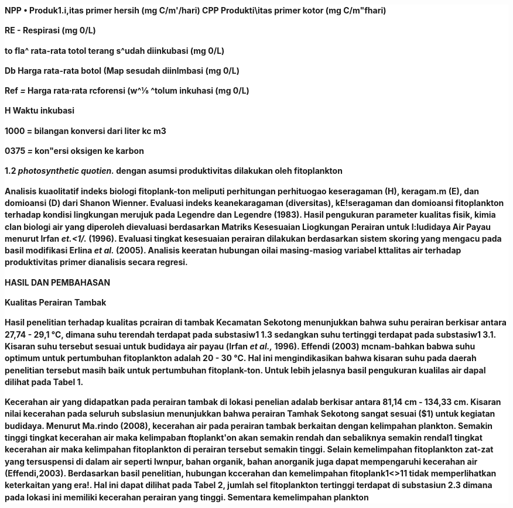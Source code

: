 <p><span class="font1" style="font-weight:bold;">NPP </span><span class="font3" style="font-weight:bold;">• Produk1.i,itas primer hersih (mg C/m'/hari) CPP Produkti\itas </span><span class="font1" style="font-weight:bold;">primer </span><span class="font3" style="font-weight:bold;">kotor </span><span class="font1" style="font-weight:bold;">(mg </span><span class="font3" style="font-weight:bold;">C/m&quot;fhari)</span></p>
<p><span class="font3" style="font-weight:bold;">RE - Respirasi (mg </span><span class="font17" style="font-weight:bold;">0/L)</span></p>
<p><span class="font17" style="font-weight:bold;">to </span><span class="font3" style="font-weight:bold;">fla^ rata-rata totol terang s^udah diinkubasi (mg </span><span class="font17" style="font-weight:bold;">0/L)</span></p>
<p><span class="font3" style="font-weight:bold;">Db Harga rata-rata botol </span><span class="font2" style="font-weight:bold;">(Map </span><span class="font3" style="font-weight:bold;">sesudah diinlmbasi (mg </span><span class="font17" style="font-weight:bold;">0/L)</span></p>
<p><span class="font18" style="font-weight:bold;">Ref </span><span class="font18" style="font-weight:bold;font-style:italic;">=</span><span class="font3" style="font-weight:bold;"> Harga rata∙rata rcforensi </span><span class="font18" style="font-weight:bold;">(w^⅛ </span><span class="font3" style="font-weight:bold;">^tolum inkuhasi (mg </span><span class="font17" style="font-weight:bold;">0/L)</span></p>
<p><span class="font3" style="font-weight:bold;">H Waktu inkubasi</span></p>
<p><span class="font10" style="font-weight:bold;">1000 = </span><span class="font3" style="font-weight:bold;">bilangan konversi dari liter kc </span><span class="font10" style="font-weight:bold;">m3</span></p>
<p><span class="font3" style="font-weight:bold;">0375 </span><span class="font18" style="font-weight:bold;font-style:italic;">=</span><span class="font3" style="font-weight:bold;"> kon&quot;ersi oksigen ke karbon</span></p>
<p><span class="font3" style="font-weight:bold;">1.2 </span><span class="font18" style="font-weight:bold;font-style:italic;">photosynthetic quotien.</span><span class="font3" style="font-weight:bold;"> dengan asumsi produktivitas dilakukan oleh fitoplankton</span></p>
<p><span class="font3" style="font-weight:bold;">Analisis kuaolitatif indeks biologi fitoplank-ton meliputi perhitungan perhituogao keseragaman (H), keragam.m (E), dan domioansi (D) dari Shanon Wienner. Evaluasi indeks keanekaragaman (diversitas), kE!seragaman dan domioansi fitoplankton terhadap kondisi lingkungan merujuk pada Legendre dan Legendre (1983). Hasil pengukuran parameter kualitas fisik, kimia clan biologi air yang diperoleh dievaluasi berdasarkan Matriks Kesesuaian Liogkungan Perairan untuk l:ludidaya Air Payau menurut lrfan </span><span class="font3" style="font-weight:bold;font-style:italic;">et.&lt;1/.</span><span class="font3" style="font-weight:bold;"> (1996). Evaluasi tingkat kesesuaian perairan dilakukan berdasarkan sistem skoring yang mengacu pada basil modifikasi Erlina </span><span class="font3" style="font-weight:bold;font-style:italic;">et al.</span><span class="font3" style="font-weight:bold;"> (2005). Analisis keeratan hubungan oilai masing-masiog variabel kttalitas air terhadap produktivitas primer dianalisis secara regresi.</span></p>
<p><span class="font5" style="font-weight:bold;">HASIL DAN PEMBAHASAN</span></p>
<p><span class="font18" style="font-weight:bold;">Kualitas Perairan Tambak</span></p>
<p><span class="font18" style="font-weight:bold;">Hasil penelitian terhadap kualitas pcrairan di tambak Kecamatan Sekotong menunjukkan bahwa suhu perairan berkisar antara 27,74 - 29,1 °C, dimana suhu terendah terdapat pada substasiw1 1.3 sedangkan suhu tertinggi terdapat pada substasiw1 3.1. Kisaran suhu tersebut sesuai untuk budidaya air payau (lrfan </span><span class="font18" style="font-weight:bold;font-style:italic;">et al.,</span><span class="font18" style="font-weight:bold;"> 1996). Effendi (2003) mcnam-bahkan babwa suhu optimum untuk pertumbuhan fitoplankton adalah 20 - 30 °C. Hal ini mengindikasikan bahwa kisaran suhu pada daerah penelitian tersebut masih baik untuk pertumbuhan fitoplank-ton. Untuk lebih jelasnya basil pengukuran kualilas air dapal dilihat pada Tabel 1.</span></p>
<p><span class="font18" style="font-weight:bold;">Kecerahan air yang didapatkan pada perairan tambak di lokasi penelian adalab berkisar antara 81,14 cm - 134,33 cm. Kisaran nilai kecerahan pada seluruh subslasiun menunjukkan bahwa perairan Tamhak Sekotong sangat sesuai ($1) untuk kegiatan budidaya. Menurut Ma.rindo (2008), kecerahan air pada perairan tambak berkaitan dengan kelimpahan plankton. Semakin tinggi tingkat kecerahan air maka kelimpaban ftoplankt'on akan semakin rendah dan sebaliknya semakin rendal1 tingkat kecerahan air maka kelimpahan fitoplankton di perairan tersebut semakin tinggi. Selain kemelimpahan fitoplankton zat-zat yang tersuspensi di dalam air seperti lwnpur, bahan organik, bahan anorganik juga dapat mempengaruhi kecerahan air (Effendi,2003). Berdasarkan basil penelitian, hubungan kccerahan dan kemelimpahan fitoplank1&lt;&gt;11 tidak memperlihatkan keterkaitan yang era!. Hal ini dapat dilihat pada Tabel 2, jumlah sel fitoplankton tertinggi terdapat di substasiun 2.3 dimana pada lokasi ini memiliki kecerahan perairan yang tinggi. Sementara kemelimpahan plankton</span></p>
<div>